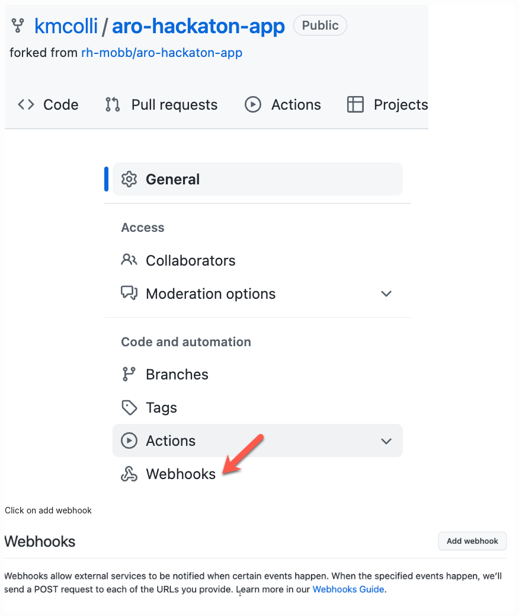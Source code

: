 <img src="images/git-settings-webhook.png">

Click on add webhook
<img src="images/git-add-webhook.png">
